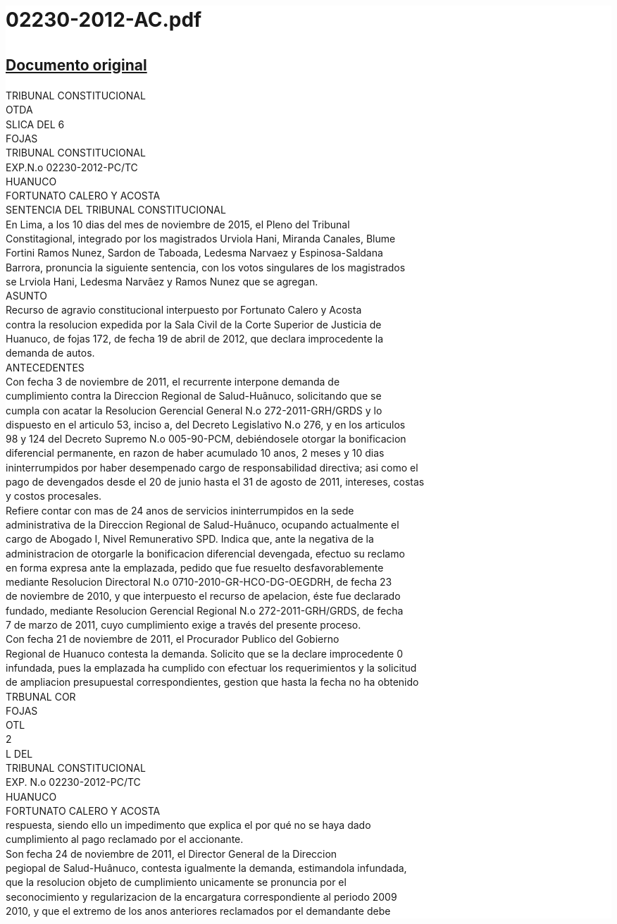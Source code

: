 
02230-2012-AC.pdf
=================
  
[Documento original](https://tc.gob.pe/jurisprudencia/2016/02230-2012-AC.pdf)  
---  
TRIBUNAL CONSTITUCIONAL  
OTDA  
SLICA DEL 6  
FOJAS  
TRIBUNAL CONSTITUCIONAL  
EXP.N.o 02230-2012-PC/TC  
HUANUCO  
FORTUNATO CALERO Y ACOSTA  
SENTENCIA DEL TRIBUNAL CONSTITUCIONAL  
En Lima, a los 10 dias del mes de noviembre de 2015, el Pleno del Tribunal  
Constitagional, integrado por los magistrados Urviola Hani, Miranda Canales, Blume  
Fortini Ramos Nunez, Sardon de Taboada, Ledesma Narvaez y Espinosa-Saldana  
Barrora, pronuncia la siguiente sentencia, con los votos singulares de los magistrados  
se Lrviola Hani, Ledesma Narvâez y Ramos Nunez que se agregan.  
ASUNTO  
Recurso de agravio constitucional interpuesto por Fortunato Calero y Acosta  
contra la resolucion expedida por la Sala Civil de la Corte Superior de Justicia de  
Huanuco, de fojas 172, de fecha 19 de abril de 2012, que declara improcedente la  
demanda de autos.  
ANTECEDENTES  
Con fecha 3 de noviembre de 2011, el recurrente interpone demanda de  
cumplimiento contra la Direccion Regional de Salud-Huânuco, solicitando que se  
cumpla con acatar la Resolucion Gerencial General N.o 272-2011-GRH/GRDS y lo  
dispuesto en el articulo 53, inciso a, del Decreto Legislativo N.o 276, y en los articulos  
98 y 124 del Decreto Supremo N.o 005-90-PCM, debiéndosele otorgar la bonificacion  
diferencial permanente, en razon de haber acumulado 10 anos, 2 meses y 10 dias  
ininterrumpidos por haber desempenado cargo de responsabilidad directiva; asi como el  
pago de devengados desde el 20 de junio hasta el 31 de agosto de 2011, intereses, costas  
y costos procesales.  
Refiere contar con mas de 24 anos de servicios ininterrumpidos en la sede  
administrativa de la Direccion Regional de Salud-Huânuco, ocupando actualmente el  
cargo de Abogado I, Nivel Remunerativo SPD. Indica que, ante la negativa de la  
administracion de otorgarle la bonificacion diferencial devengada, efectuo su reclamo  
en forma expresa ante la emplazada, pedido que fue resuelto desfavorablemente  
mediante Resolucion Directoral N.o 0710-2010-GR-HCO-DG-OEGDRH, de fecha 23  
de noviembre de 2010, y que interpuesto el recurso de apelacion, éste fue declarado  
fundado, mediante Resolucion Gerencial Regional N.o 272-2011-GRH/GRDS, de fecha  
7 de marzo de 2011, cuyo cumplimiento exige a través del presente proceso.  
Con fecha 21 de noviembre de 2011, el Procurador Publico del Gobierno  
Regional de Huanuco contesta la demanda. Solicito que se la declare improcedente 0  
infundada, pues la emplazada ha cumplido con efectuar los requerimientos y la solicitud  
de ampliacion presupuestal correspondientes, gestion que hasta la fecha no ha obtenido  
TRBUNAL COR  
FOJAS  
OTL  
2  
L DEL  
TRIBUNAL CONSTITUCIONAL  
EXP. N.o 02230-2012-PC/TC  
HUANUCO  
FORTUNATO CALERO Y ACOSTA  
respuesta, siendo ello un impedimento que explica el por qué no se haya dado  
cumplimiento al pago reclamado por el accionante.  
Son fecha 24 de noviembre de 2011, el Director General de la Direccion  
pegiopal de Salud-Huânuco, contesta igualmente la demanda, estimandola infundada,  
que la resolucion objeto de cumplimiento unicamente se pronuncia por el  
seconocimiento y regularizacion de la encargatura correspondiente al periodo 2009  
2010, y que el extremo de los anos anteriores reclamados por el demandante debe  